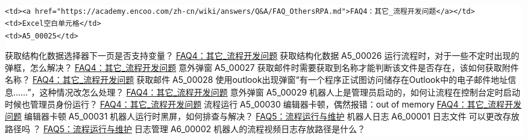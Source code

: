     <td><a href="https://academy.encoo.com/zh-cn/wiki/answers/Q&A/FAQ_OthersRPA.md">FAQ4：其它_流程开发问题</a></td>
    <td>Excel空白单元格</td>
    <td>A5_00025</td>
  </tr>
  <tr>
    <td>获取结构化数据选择器下一页是否支持变量？</td>
    <td><a href="https://academy.encoo.com/zh-cn/wiki/answers/Q&A/FAQ_OthersRPA.md">FAQ4：其它_流程开发问题</a></td>
    <td>获取结构化数据</td>
    <td>A5_00026</td>
  </tr>
  <tr>
    <td>运行流程时，对于一些不定时出现的弹框，怎么解决？</td>
    <td><a href="https://academy.encoo.com/zh-cn/wiki/answers/Q&A/FAQ_OthersRPA.md">FAQ4：其它_流程开发问题</a></td>
    <td>意外弹窗</td>
    <td>A5_00027</td>
  </tr>
  <tr>
    <td>获取邮件时需要获取到名称才能判断该文件是否存在，该如何获取附件名称？</td>
    <td><a href="https://academy.encoo.com/zh-cn/wiki/answers/Q&A/FAQ_OthersRPA.md">FAQ4：其它_流程开发问题</a></td>
    <td>获取邮件</td>
    <td>A5_00028</td>
  </tr>
  <tr>
    <td>使用outlook出现弹窗“有一个程序正试图访问储存在Outlook中的电子邮件地址信息……”，这种情况改怎么处理？</td>
    <td><a href="https://academy.encoo.com/zh-cn/wiki/answers/Q&A/FAQ_OthersRPA.md">FAQ4：其它_流程开发问题</a></td>
    <td>意外弹窗</td>
    <td>A5_00029</td>
  </tr>
  <tr>
    <td>机器人上是管理员启动的，如何让流程在控制台定时启动时候也管理员身份运行？</td>
    <td><a href="https://academy.encoo.com/zh-cn/wiki/answers/Q&A/FAQ_OthersRPA.md">FAQ4：其它_流程开发问题</a></td>
    <td>流程运行</td>
    <td>A5_00030</td>
  </tr>
      <tr>
    <td>编辑器卡顿，偶然报错：out of memory</td>
    <td><a href="https://academy.encoo.com/zh-cn/wiki/answers/Q&A/FAQ_OthersRPA.md">FAQ4：其它_流程开发问题</a></td>
    <td>编辑器卡顿</td>
    <td>A5_00031</td>
  </tr>
  <tr>
    <td>机器人运行时黑屏，如何排查与解决？ </td>
    <td><a href="https://academy.encoo.com/zh-cn/wiki/answers/Q&A/ProcessRunManager.md">FAQ5：流程运行与维护</a></td>
    <td>机器人日志</td>
    <td>A6_00001</td>
  </tr>
  <tr>
    <td>日志文件 可以更改存放路径吗 ？</td>
    <td><a href="https://academy.encoo.com/zh-cn/wiki/answers/Q&A/ProcessRunManager.md">FAQ5：流程运行与维护</a></td>
    <td>日志管理</td>
    <td>A6_00002</td>
  </tr>
  <tr>
    <td>机器人的流程视频日志存放路径是什么？</td>